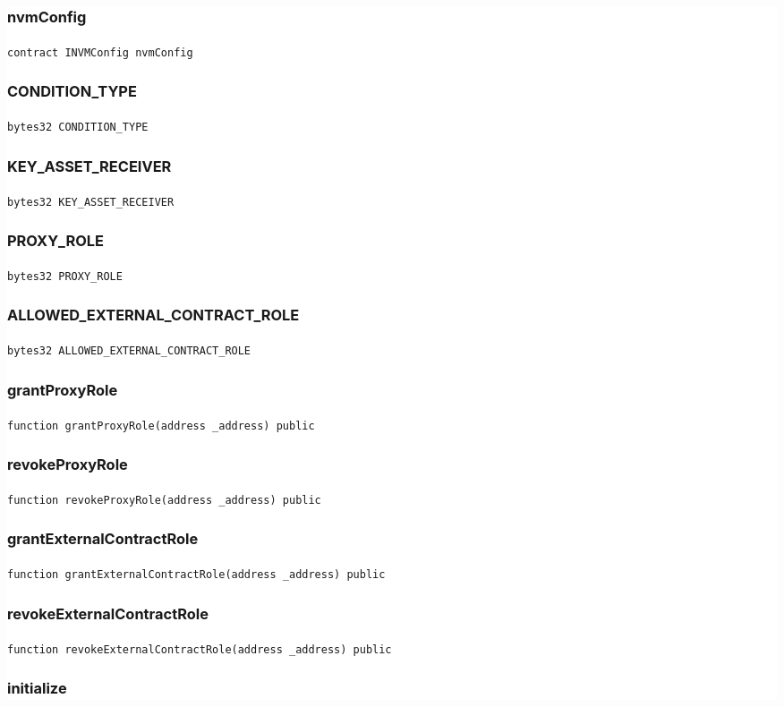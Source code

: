 ### nvmConfig

```solidity
contract INVMConfig nvmConfig
```

### CONDITION_TYPE

```solidity
bytes32 CONDITION_TYPE
```

### KEY_ASSET_RECEIVER

```solidity
bytes32 KEY_ASSET_RECEIVER
```

### PROXY_ROLE

```solidity
bytes32 PROXY_ROLE
```

### ALLOWED_EXTERNAL_CONTRACT_ROLE

```solidity
bytes32 ALLOWED_EXTERNAL_CONTRACT_ROLE
```

### grantProxyRole

```solidity
function grantProxyRole(address _address) public
```

### revokeProxyRole

```solidity
function revokeProxyRole(address _address) public
```

### grantExternalContractRole

```solidity
function grantExternalContractRole(address _address) public
```

### revokeExternalContractRole

```solidity
function revokeExternalContractRole(address _address) public
```

### initialize
